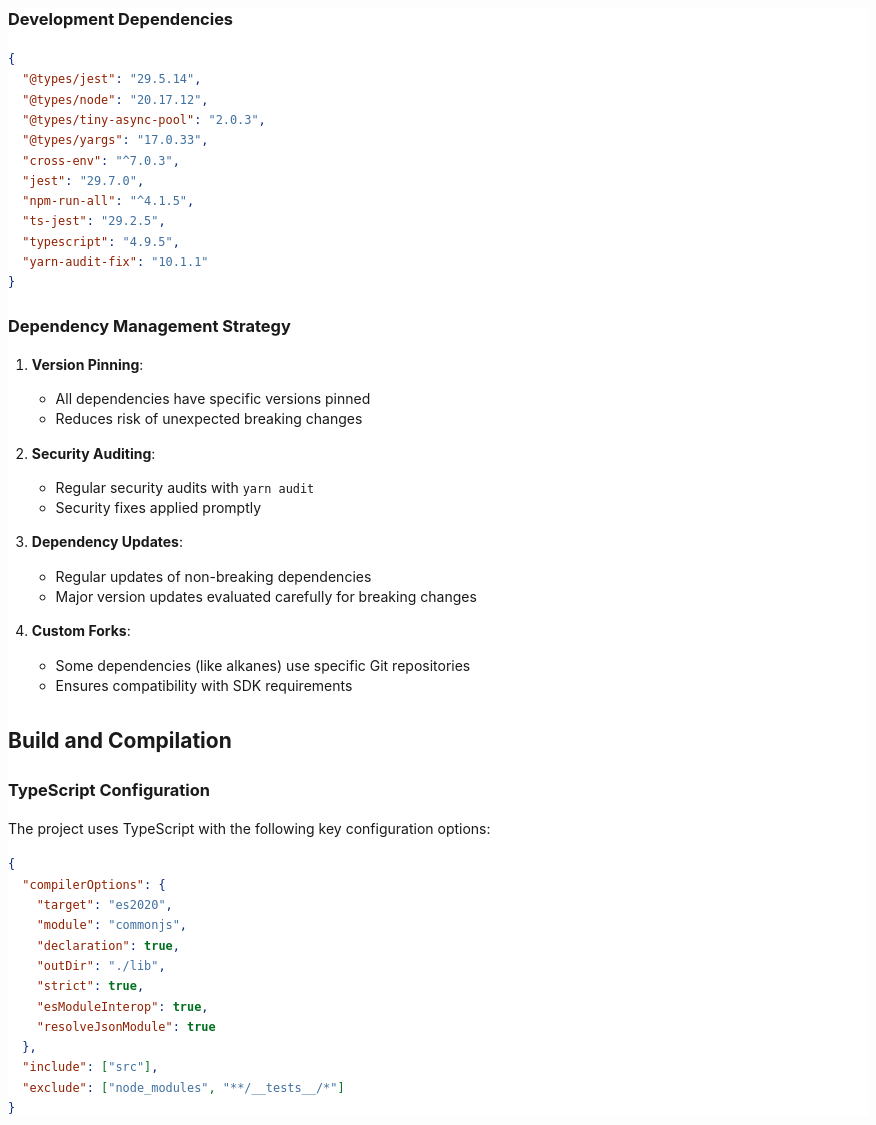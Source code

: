 ### Development Dependencies

```json
{
  "@types/jest": "29.5.14",
  "@types/node": "20.17.12",
  "@types/tiny-async-pool": "2.0.3",
  "@types/yargs": "17.0.33",
  "cross-env": "^7.0.3",
  "jest": "29.7.0",
  "npm-run-all": "^4.1.5",
  "ts-jest": "29.2.5",
  "typescript": "4.9.5",
  "yarn-audit-fix": "10.1.1"
}
```

### Dependency Management Strategy

1. **Version Pinning**:
   - All dependencies have specific versions pinned
   - Reduces risk of unexpected breaking changes

2. **Security Auditing**:
   - Regular security audits with `yarn audit`
   - Security fixes applied promptly

3. **Dependency Updates**:
   - Regular updates of non-breaking dependencies
   - Major version updates evaluated carefully for breaking changes

4. **Custom Forks**:
   - Some dependencies (like alkanes) use specific Git repositories
   - Ensures compatibility with SDK requirements

## Build and Compilation

### TypeScript Configuration

The project uses TypeScript with the following key configuration options:

```json
{
  "compilerOptions": {
    "target": "es2020",
    "module": "commonjs",
    "declaration": true,
    "outDir": "./lib",
    "strict": true,
    "esModuleInterop": true,
    "resolveJsonModule": true
  },
  "include": ["src"],
  "exclude": ["node_modules", "**/__tests__/*"]
}
```
